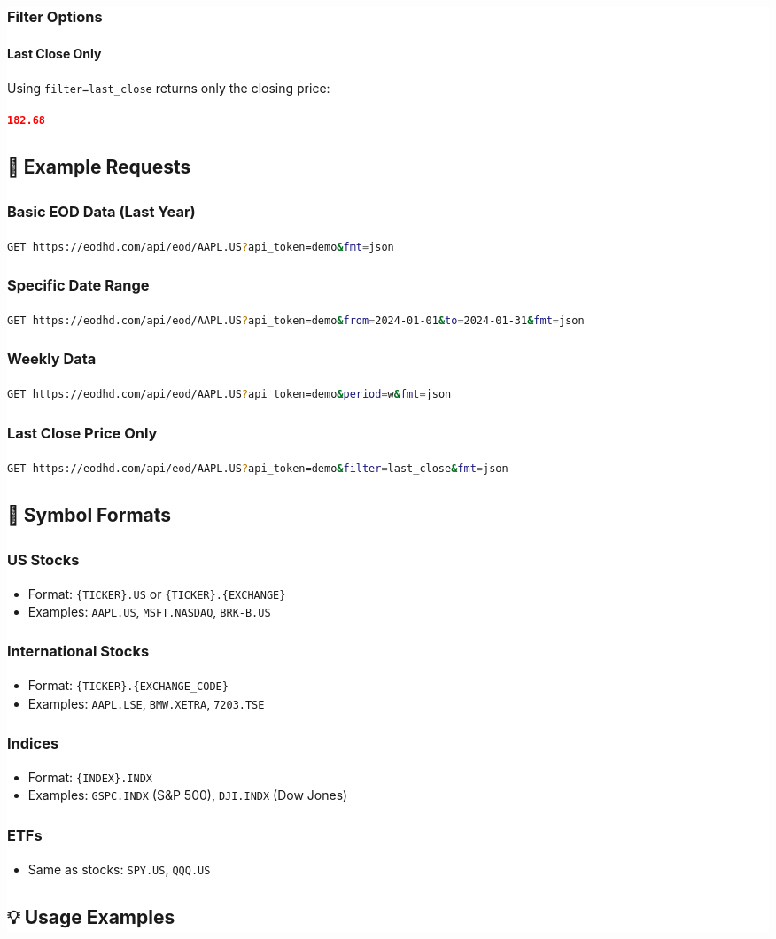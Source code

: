 ### Filter Options

#### Last Close Only
Using `filter=last_close` returns only the closing price:
```json
182.68
```

## 📡 Example Requests

### Basic EOD Data (Last Year)
```bash
GET https://eodhd.com/api/eod/AAPL.US?api_token=demo&fmt=json
```

### Specific Date Range
```bash
GET https://eodhd.com/api/eod/AAPL.US?api_token=demo&from=2024-01-01&to=2024-01-31&fmt=json
```

### Weekly Data
```bash
GET https://eodhd.com/api/eod/AAPL.US?api_token=demo&period=w&fmt=json
```

### Last Close Price Only
```bash
GET https://eodhd.com/api/eod/AAPL.US?api_token=demo&filter=last_close&fmt=json
```

## 🔄 Symbol Formats

### US Stocks
- Format: `{TICKER}.US` or `{TICKER}.{EXCHANGE}`
- Examples: `AAPL.US`, `MSFT.NASDAQ`, `BRK-B.US`

### International Stocks
- Format: `{TICKER}.{EXCHANGE_CODE}`
- Examples: `AAPL.LSE`, `BMW.XETRA`, `7203.TSE`

### Indices
- Format: `{INDEX}.INDX`
- Examples: `GSPC.INDX` (S&P 500), `DJI.INDX` (Dow Jones)

### ETFs
- Same as stocks: `SPY.US`, `QQQ.US`

## 💡 Usage Examples
